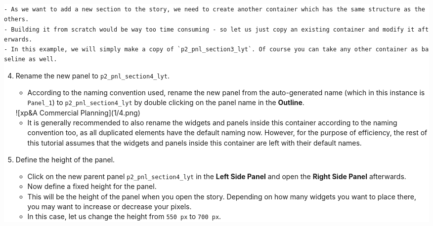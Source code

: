     - As we want to add a new section to the story, we need to create another container which has the same structure as the others.
    - Building it from scratch would be way too time consuming - so let us just copy an existing container and modify it afterwards. 
    - In this example, we will simply make a copy of `p2_pnl_section3_lyt`. Of course you can take any other container as baseline as well.

4. Rename the new panel to `p2_pnl_section4_lyt`.
    - According to the naming convention used, rename the new panel from the auto-generated name (which in this instance is `Panel_1`) to `p2_pnl_section4_lyt` by double clicking on the panel name in the **Outline**.
  
    <!-- border; size:540px -->![xp&A Commercial Planning](1/4.png)

    - It is generally recommended to also rename the widgets and panels inside this container according to the naming convention too, as all duplicated elements have the default naming now. However, for the purpose of efficiency, the rest of this tutorial assumes that the widgets and panels inside this container are left with their default names.

5. Define the height of the panel.
    - Click on the new parent panel `p2_pnl_section4_lyt` in the **Left Side Panel** and open the **Right Side Panel** afterwards. 
    - Now define a fixed height for the panel.
    - This will be the height of the panel when you open the story. Depending on how many widgets you want to place there, you may want to increase or decrease your pixels.
    - In this case, let us change the height from `550 px` to `700 px`.
  
